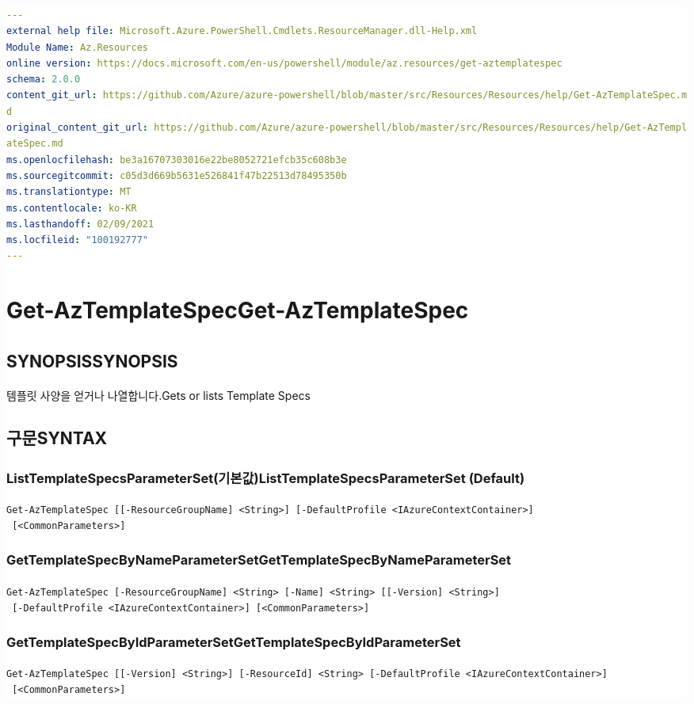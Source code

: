 ```yaml
---
external help file: Microsoft.Azure.PowerShell.Cmdlets.ResourceManager.dll-Help.xml
Module Name: Az.Resources
online version: https://docs.microsoft.com/en-us/powershell/module/az.resources/get-aztemplatespec
schema: 2.0.0
content_git_url: https://github.com/Azure/azure-powershell/blob/master/src/Resources/Resources/help/Get-AzTemplateSpec.md
original_content_git_url: https://github.com/Azure/azure-powershell/blob/master/src/Resources/Resources/help/Get-AzTemplateSpec.md
ms.openlocfilehash: be3a16707303016e22be8052721efcb35c608b3e
ms.sourcegitcommit: c05d3d669b5631e526841f47b22513d78495350b
ms.translationtype: MT
ms.contentlocale: ko-KR
ms.lasthandoff: 02/09/2021
ms.locfileid: "100192777"
---
```

# <span data-ttu-id="0c507-101">Get-AzTemplateSpec</span><span class="sxs-lookup"><span data-stu-id="0c507-101">Get-AzTemplateSpec</span></span>

## <span data-ttu-id="0c507-102">SYNOPSIS</span><span class="sxs-lookup"><span data-stu-id="0c507-102">SYNOPSIS</span></span>
<span data-ttu-id="0c507-103">템플릿 사양을 얻거나 나열합니다.</span><span class="sxs-lookup"><span data-stu-id="0c507-103">Gets or lists Template Specs</span></span>

## <span data-ttu-id="0c507-104">구문</span><span class="sxs-lookup"><span data-stu-id="0c507-104">SYNTAX</span></span>

### <span data-ttu-id="0c507-105">ListTemplateSpecsParameterSet(기본값)</span><span class="sxs-lookup"><span data-stu-id="0c507-105">ListTemplateSpecsParameterSet (Default)</span></span>
```
Get-AzTemplateSpec [[-ResourceGroupName] <String>] [-DefaultProfile <IAzureContextContainer>]
 [<CommonParameters>]
```

### <span data-ttu-id="0c507-106">GetTemplateSpecByNameParameterSet</span><span class="sxs-lookup"><span data-stu-id="0c507-106">GetTemplateSpecByNameParameterSet</span></span>
```
Get-AzTemplateSpec [-ResourceGroupName] <String> [-Name] <String> [[-Version] <String>]
 [-DefaultProfile <IAzureContextContainer>] [<CommonParameters>]
```

### <span data-ttu-id="0c507-107">GetTemplateSpecByIdParameterSet</span><span class="sxs-lookup"><span data-stu-id="0c507-107">GetTemplateSpecByIdParameterSet</span></span>
```
Get-AzTemplateSpec [[-Version] <String>] [-ResourceId] <String> [-DefaultProfile <IAzureContextContainer>]
 [<CommonParameters>]
```

